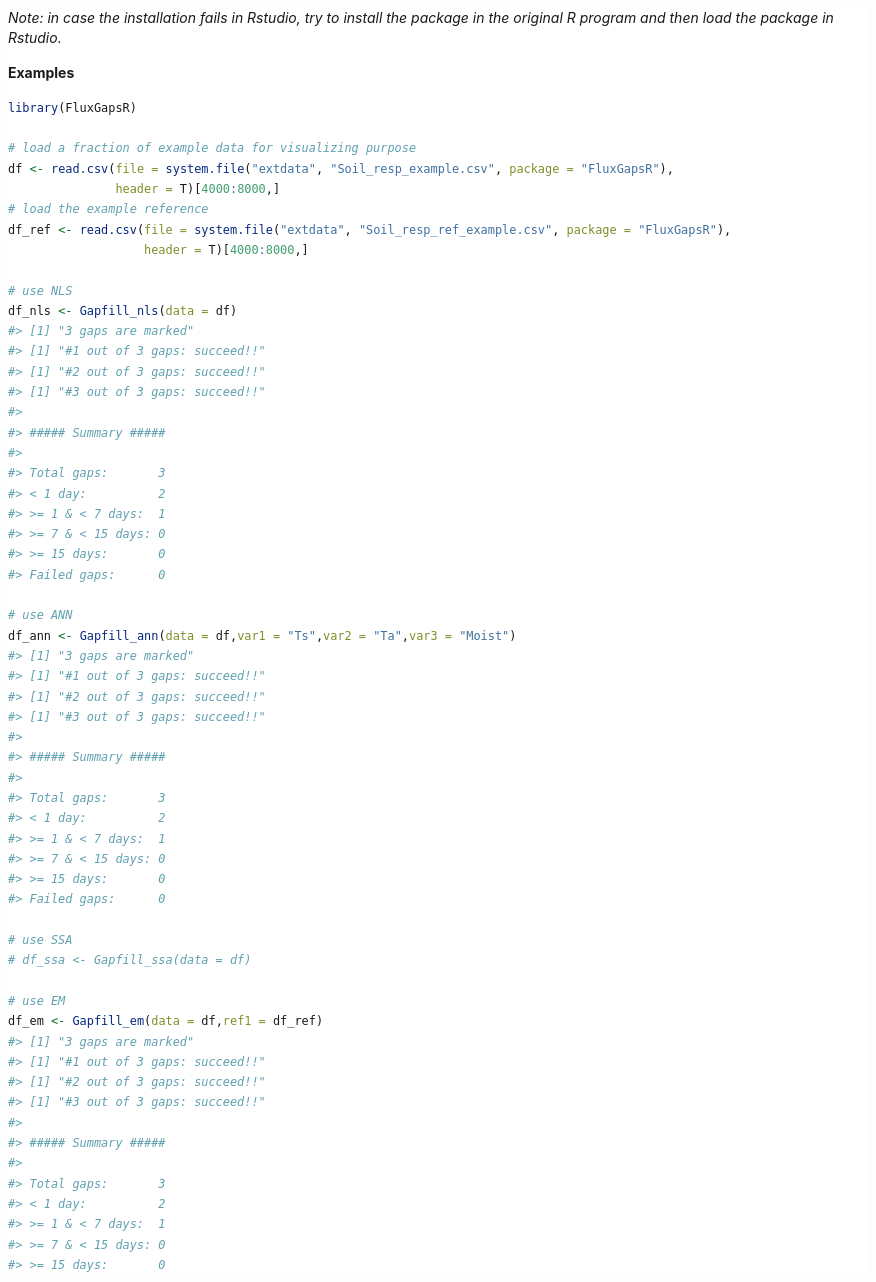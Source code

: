 *Note: in case the installation fails in Rstudio, try to install the
package in the original R program and then load the package in Rstudio.*

**Examples**

``` r
library(FluxGapsR)

# load a fraction of example data for visualizing purpose
df <- read.csv(file = system.file("extdata", "Soil_resp_example.csv", package = "FluxGapsR"),
               header = T)[4000:8000,]
# load the example reference
df_ref <- read.csv(file = system.file("extdata", "Soil_resp_ref_example.csv", package = "FluxGapsR"),
                   header = T)[4000:8000,]

# use NLS
df_nls <- Gapfill_nls(data = df)
#> [1] "3 gaps are marked"
#> [1] "#1 out of 3 gaps: succeed!!"
#> [1] "#2 out of 3 gaps: succeed!!"
#> [1] "#3 out of 3 gaps: succeed!!"
#> 
#> ##### Summary #####
#> 
#> Total gaps:       3
#> < 1 day:          2
#> >= 1 & < 7 days:  1
#> >= 7 & < 15 days: 0
#> >= 15 days:       0
#> Failed gaps:      0

# use ANN
df_ann <- Gapfill_ann(data = df,var1 = "Ts",var2 = "Ta",var3 = "Moist")
#> [1] "3 gaps are marked"
#> [1] "#1 out of 3 gaps: succeed!!"
#> [1] "#2 out of 3 gaps: succeed!!"
#> [1] "#3 out of 3 gaps: succeed!!"
#> 
#> ##### Summary #####
#> 
#> Total gaps:       3
#> < 1 day:          2
#> >= 1 & < 7 days:  1
#> >= 7 & < 15 days: 0
#> >= 15 days:       0
#> Failed gaps:      0

# use SSA
# df_ssa <- Gapfill_ssa(data = df)

# use EM
df_em <- Gapfill_em(data = df,ref1 = df_ref)
#> [1] "3 gaps are marked"
#> [1] "#1 out of 3 gaps: succeed!!"
#> [1] "#2 out of 3 gaps: succeed!!"
#> [1] "#3 out of 3 gaps: succeed!!"
#> 
#> ##### Summary #####
#> 
#> Total gaps:       3
#> < 1 day:          2
#> >= 1 & < 7 days:  1
#> >= 7 & < 15 days: 0
#> >= 15 days:       0
```